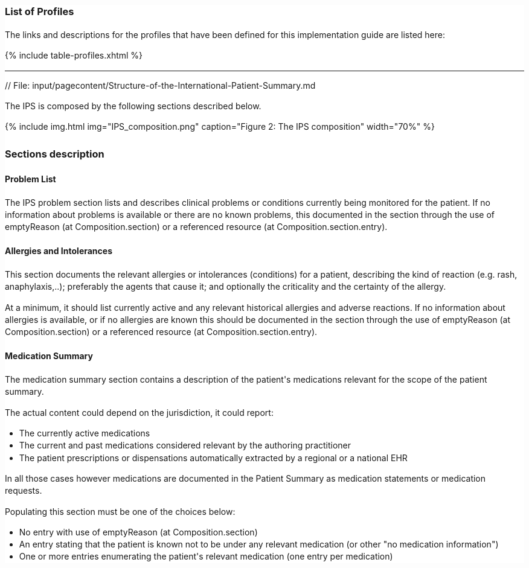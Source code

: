 ### List of Profiles

The links and descriptions for the profiles that have been defined for this implementation guide are listed here:

{% include table-profiles.xhtml %}


---

// File: input/pagecontent/Structure-of-the-International-Patient-Summary.md

The IPS is composed by the following sections described below.

{% include img.html img="IPS_composition.png" caption="Figure 2: The IPS composition" width="70%" %}

### Sections description

#### Problem List

The IPS problem section lists and describes clinical problems or conditions currently being monitored for the patient. If no information about problems is available or there are no known problems, this documented in the section through the use of emptyReason (at Composition.section) or a referenced resource (at Composition.section.entry).

#### Allergies and Intolerances

This section documents the relevant allergies or intolerances (conditions) for a patient, describing the kind of reaction (e.g. rash, anaphylaxis,..); preferably the agents that cause it; and optionally the criticality and the certainty of the allergy.

At a minimum, it should list currently active and any relevant historical allergies and adverse reactions. If no information about allergies is available, or if no allergies are known this should be documented in the section through the use of emptyReason (at Composition.section) or a referenced resource (at Composition.section.entry).

#### Medication Summary

The medication summary section contains a description of the patient's medications relevant for the scope of the patient summary.

The actual content could depend on the jurisdiction, it could report:

- The currently active medications
- The current and past medications considered relevant by the authoring practitioner
- The patient prescriptions or dispensations automatically extracted by a regional or a national EHR

In all those cases however medications are documented in the Patient Summary as medication statements or medication requests.

Populating this section must be one of the choices below:

- No entry with use of emptyReason (at Composition.section)
- An entry stating that the patient is known not to be under any relevant medication (or other "no medication information")
- One or more entries enumerating the patient's relevant medication (one entry per medication)

